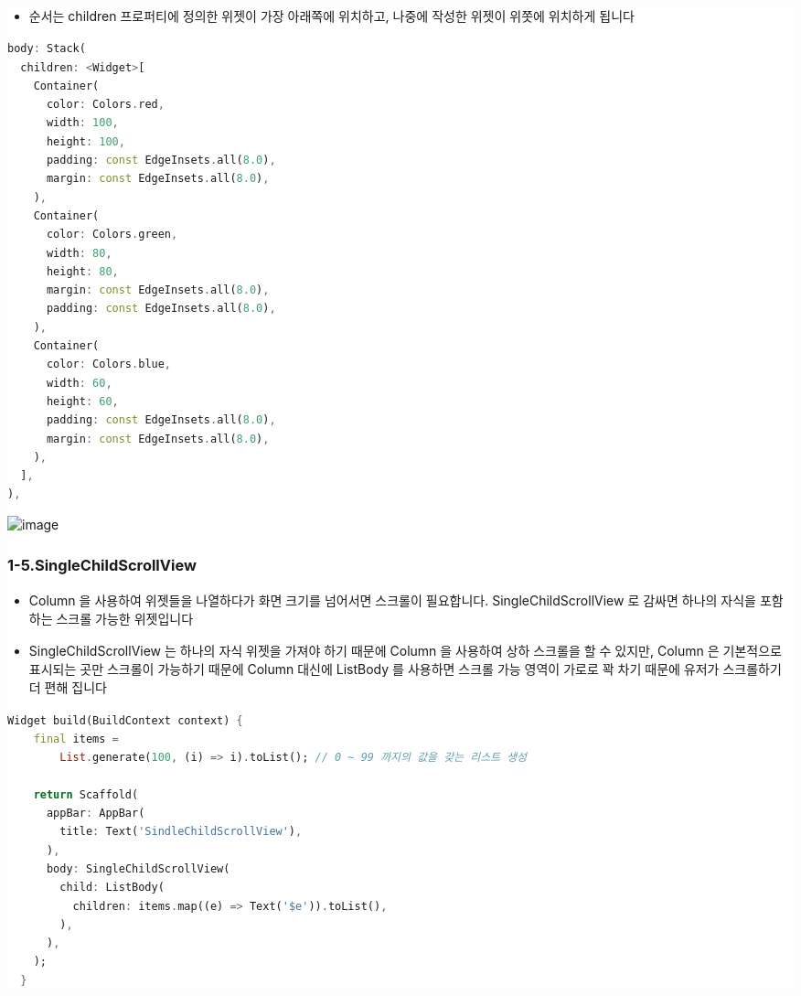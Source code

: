 - 순서는 children 프로퍼티에 정의한 위젯이 가장 아래쪽에 위치하고, 나중에 작성한 위젯이 위쫏에 위치하게 됩니다

```dart
body: Stack(
  children: <Widget>[
    Container(
      color: Colors.red,
      width: 100,
      height: 100,
      padding: const EdgeInsets.all(8.0),
      margin: const EdgeInsets.all(8.0),
    ),
    Container(
      color: Colors.green,
      width: 80,
      height: 80,
      margin: const EdgeInsets.all(8.0),
      padding: const EdgeInsets.all(8.0),
    ),
    Container(
      color: Colors.blue,
      width: 60,
      height: 60,
      padding: const EdgeInsets.all(8.0),
      margin: const EdgeInsets.all(8.0),
    ),
  ],
),
```

![image](https://user-images.githubusercontent.com/28912774/136649022-af69f22d-aab8-44e7-89db-0d23974ea1aa.png)

### 1-5.SingleChildScrollView

- Column 을 사용하여 위젯들을 나열하다가 화면 크기를 넘어서면 스크롤이 필요합니다. SingleChildScrollView 로 감싸면 하나의 자식을 포함하는 스크롤 가능한 위젯입니다

- SingleChildScrollView 는 하나의 자식 위젯을 가져야 하기 때문에 Column 을 사용하여 상하 스크롤을 할 수 있지만, Column 은 기본적으로 표시되는 곳만 스크롤이 가능하기 때문에 Column 대신에 ListBody 를 사용하면 스크롤 가능 영역이 가로로 꽉 차기 때문에 유저가 스크롤하기 더 편해 집니다

```dart
Widget build(BuildContext context) {
    final items =
        List.generate(100, (i) => i).toList(); // 0 ~ 99 까지의 값을 갖는 리스트 생성

    return Scaffold(
      appBar: AppBar(
        title: Text('SindleChildScrollView'),
      ),
      body: SingleChildScrollView(
        child: ListBody(
          children: items.map((e) => Text('$e')).toList(),
        ),
      ),
    );
  }
```
